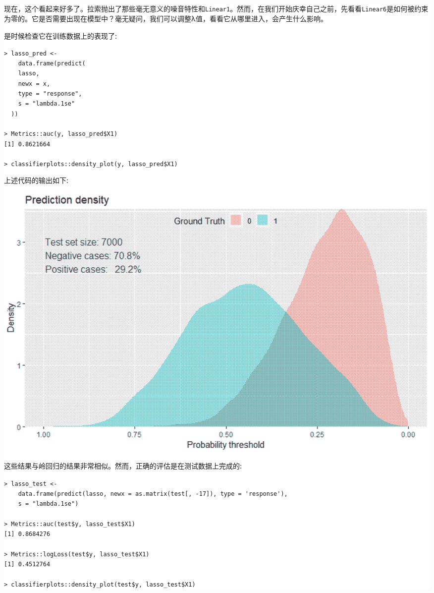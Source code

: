 现在，这个看起来好多了。拉索抛出了那些毫无意义的噪音特性和`Linear1`。然而，在我们开始庆幸自己之前，先看看`Linear6`是如何被约束为零的。它是否需要出现在模型中？毫无疑问，我们可以调整λ值，看看它从哪里进入，会产生什么影响。

是时候检查它在训练数据上的表现了:

```
> lasso_pred <-
    data.frame(predict(
    lasso,
    newx = x,
    type = "response",
    s = "lambda.1se"
  ))

> Metrics::auc(y, lasso_pred$X1)
[1] 0.8621664

> classifierplots::density_plot(y, lasso_pred$X1)
```

上述代码的输出如下:

![](img/5dc5bb63-8dac-434f-b1fe-c8f064e7265a.png)

这些结果与岭回归的结果非常相似。然而，正确的评估是在测试数据上完成的:

```
> lasso_test <-
    data.frame(predict(lasso, newx = as.matrix(test[, -17]), type = 'response'), 
    s = "lambda.1se")

> Metrics::auc(test$y, lasso_test$X1)
[1] 0.8684276

> Metrics::logLoss(test$y, lasso_test$X1)
[1] 0.4512764

> classifierplots::density_plot(test$y, lasso_test$X1)
```
